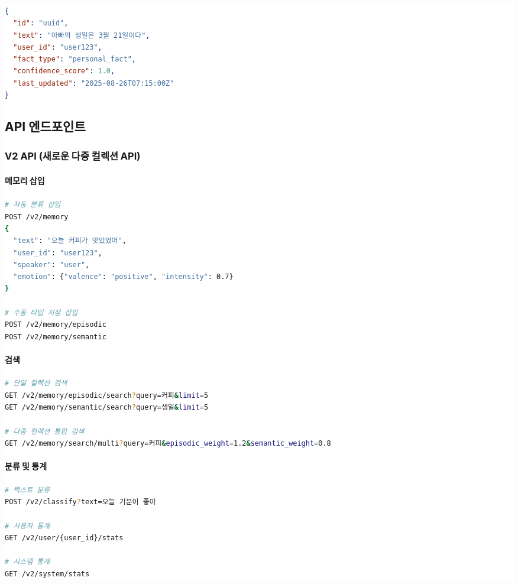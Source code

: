 ```json
{
  "id": "uuid",
  "text": "아빠의 생일은 3월 21일이다",
  "user_id": "user123",
  "fact_type": "personal_fact",
  "confidence_score": 1.0,
  "last_updated": "2025-08-26T07:15:00Z"
}
```

## API 엔드포인트

### V2 API (새로운 다중 컬렉션 API)

#### 메모리 삽입
```bash
# 자동 분류 삽입
POST /v2/memory
{
  "text": "오늘 커피가 맛있었어",
  "user_id": "user123",
  "speaker": "user",
  "emotion": {"valence": "positive", "intensity": 0.7}
}

# 수동 타입 지정 삽입
POST /v2/memory/episodic
POST /v2/memory/semantic
```

#### 검색
```bash
# 단일 컬렉션 검색
GET /v2/memory/episodic/search?query=커피&limit=5
GET /v2/memory/semantic/search?query=생일&limit=5

# 다중 컬렉션 통합 검색
GET /v2/memory/search/multi?query=커피&episodic_weight=1.2&semantic_weight=0.8
```

#### 분류 및 통계
```bash
# 텍스트 분류
POST /v2/classify?text=오늘 기분이 좋아

# 사용자 통계
GET /v2/user/{user_id}/stats

# 시스템 통계
GET /v2/system/stats
```

